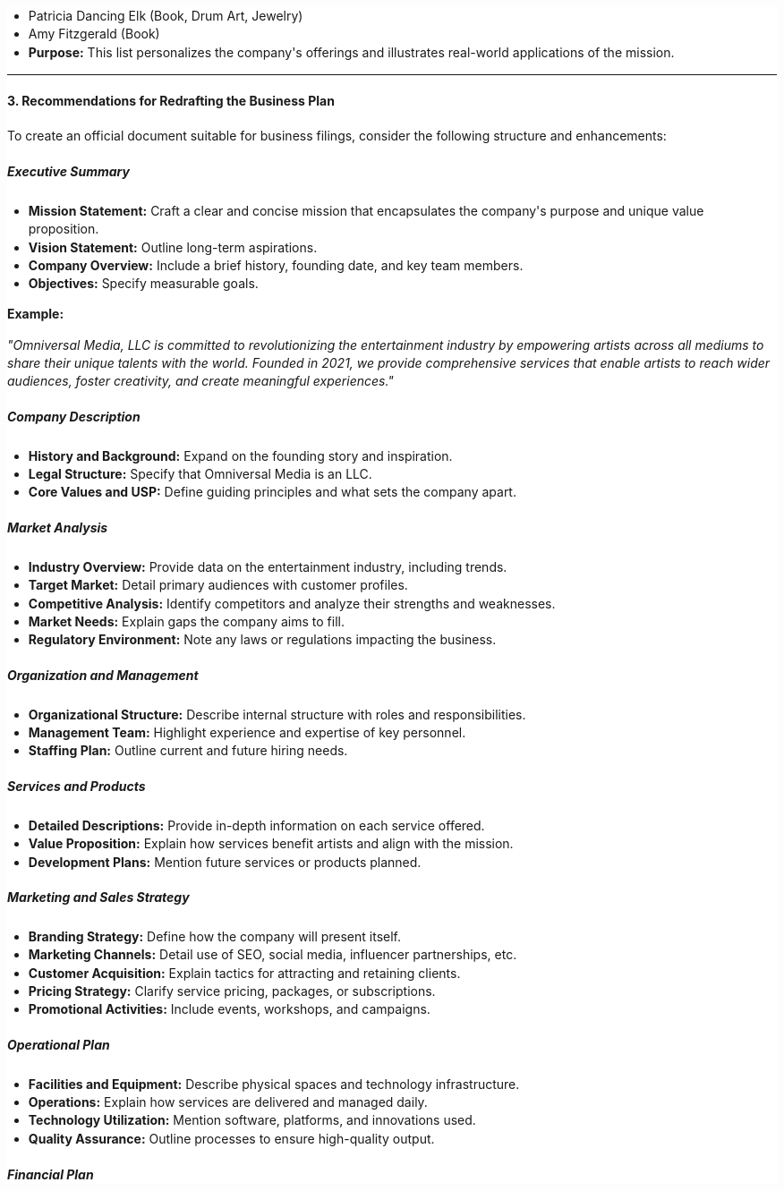   - Patricia Dancing Elk (Book, Drum Art, Jewelry)
  - Amy Fitzgerald (Book)
- **Purpose:** This list personalizes the company's offerings and illustrates real-world applications of the mission.

---

#### **3. Recommendations for Redrafting the Business Plan**

To create an official document suitable for business filings, consider the following structure and enhancements:

##### **Executive Summary**

- **Mission Statement:** Craft a clear and concise mission that encapsulates the company's purpose and unique value proposition.
- **Vision Statement:** Outline long-term aspirations.
- **Company Overview:** Include a brief history, founding date, and key team members.
- **Objectives:** Specify measurable goals.

**Example:**

*"Omniversal Media, LLC is committed to revolutionizing the entertainment industry by empowering artists across all mediums to share their unique talents with the world. Founded in 2021, we provide comprehensive services that enable artists to reach wider audiences, foster creativity, and create meaningful experiences."*

##### **Company Description**

- **History and Background:** Expand on the founding story and inspiration.
- **Legal Structure:** Specify that Omniversal Media is an LLC.
- **Core Values and USP:** Define guiding principles and what sets the company apart.

##### **Market Analysis**

- **Industry Overview:** Provide data on the entertainment industry, including trends.
- **Target Market:** Detail primary audiences with customer profiles.
- **Competitive Analysis:** Identify competitors and analyze their strengths and weaknesses.
- **Market Needs:** Explain gaps the company aims to fill.
- **Regulatory Environment:** Note any laws or regulations impacting the business.

##### **Organization and Management**

- **Organizational Structure:** Describe internal structure with roles and responsibilities.
- **Management Team:** Highlight experience and expertise of key personnel.
- **Staffing Plan:** Outline current and future hiring needs.

##### **Services and Products**

- **Detailed Descriptions:** Provide in-depth information on each service offered.
- **Value Proposition:** Explain how services benefit artists and align with the mission.
- **Development Plans:** Mention future services or products planned.

##### **Marketing and Sales Strategy**

- **Branding Strategy:** Define how the company will present itself.
- **Marketing Channels:** Detail use of SEO, social media, influencer partnerships, etc.
- **Customer Acquisition:** Explain tactics for attracting and retaining clients.
- **Pricing Strategy:** Clarify service pricing, packages, or subscriptions.
- **Promotional Activities:** Include events, workshops, and campaigns.

##### **Operational Plan**

- **Facilities and Equipment:** Describe physical spaces and technology infrastructure.
- **Operations:** Explain how services are delivered and managed daily.
- **Technology Utilization:** Mention software, platforms, and innovations used.
- **Quality Assurance:** Outline processes to ensure high-quality output.

##### **Financial Plan**